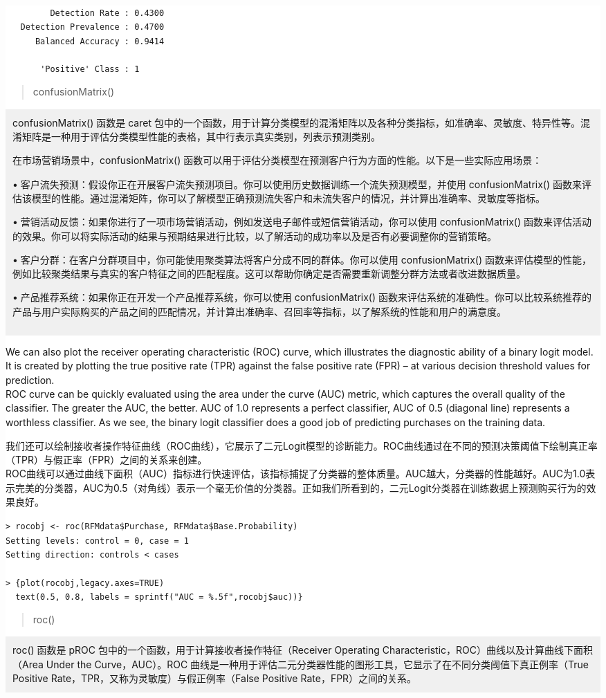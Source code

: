 ```
         Detection Rate : 0.4300         
   Detection Prevalence : 0.4700         
      Balanced Accuracy : 0.9414         
                                         
       'Positive' Class : 1   
```

> confusionMatrix()
<div style="background-color:#f0f0f0; padding:10px;">
confusionMatrix() 函数是 caret 包中的一个函数，用于计算分类模型的混淆矩阵以及各种分类指标，如准确率、灵敏度、特异性等。混淆矩阵是一种用于评估分类模型性能的表格，其中行表示真实类别，列表示预测类别。  
  
在市场营销场景中，confusionMatrix() 函数可以用于评估分类模型在预测客户行为方面的性能。以下是一些实际应用场景：  
  
• 客户流失预测：假设你正在开展客户流失预测项目。你可以使用历史数据训练一个流失预测模型，并使用 confusionMatrix() 函数来评估该模型的性能。通过混淆矩阵，你可以了解模型正确预测流失客户和未流失客户的情况，并计算出准确率、灵敏度等指标。
  
• 营销活动反馈：如果你进行了一项市场营销活动，例如发送电子邮件或短信营销活动，你可以使用 confusionMatrix() 函数来评估活动的效果。你可以将实际活动的结果与预期结果进行比较，以了解活动的成功率以及是否有必要调整你的营销策略。
  
• 客户分群：在客户分群项目中，你可能使用聚类算法将客户分成不同的群体。你可以使用 confusionMatrix() 函数来评估模型的性能，例如比较聚类结果与真实的客户特征之间的匹配程度。这可以帮助你确定是否需要重新调整分群方法或者改进数据质量。
  
• 产品推荐系统：如果你正在开发一个产品推荐系统，你可以使用 confusionMatrix() 函数来评估系统的准确性。你可以比较系统推荐的产品与用户实际购买的产品之间的匹配情况，并计算出准确率、召回率等指标，以了解系统的性能和用户的满意度。
</div>



We can also plot the receiver operating characteristic (ROC) curve, which illustrates the diagnostic ability of a binary logit model. It is created by plotting the true positive rate (TPR) against the false positive rate (FPR) – at various decision threshold values for prediction.  
ROC curve can be quickly evaluated using the area under the curve (AUC) metric, which captures the overall quality of the classifier. The greater the AUC, the better. AUC of 1.0 represents a perfect classifier, AUC of 0.5 (diagonal line) represents a worthless classifier. As we see, the binary logit classifier does a good job of predicting purchases on the training data.    


我们还可以绘制接收者操作特征曲线（ROC曲线），它展示了二元Logit模型的诊断能力。ROC曲线通过在不同的预测决策阈值下绘制真正率（TPR）与假正率（FPR）之间的关系来创建。  
ROC曲线可以通过曲线下面积（AUC）指标进行快速评估，该指标捕捉了分类器的整体质量。AUC越大，分类器的性能越好。AUC为1.0表示完美的分类器，AUC为0.5（对角线）表示一个毫无价值的分类器。正如我们所看到的，二元Logit分类器在训练数据上预测购买行为的效果良好。  

```
> rocobj <- roc(RFMdata$Purchase, RFMdata$Base.Probability)
Setting levels: control = 0, case = 1
Setting direction: controls < cases

> {plot(rocobj,legacy.axes=TRUE)
  text(0.5, 0.8, labels = sprintf("AUC = %.5f",rocobj$auc))}
```

> roc()
<div style="background-color:#f0f0f0; padding:10px;">
roc() 函数是 pROC 包中的一个函数，用于计算接收者操作特征（Receiver Operating Characteristic，ROC）曲线以及计算曲线下面积（Area Under the Curve，AUC）。ROC 曲线是一种用于评估二元分类器性能的图形工具，它显示了在不同分类阈值下真正例率（True Positive Rate，TPR，又称为灵敏度）与假正例率（False Positive Rate，FPR）之间的关系。
</div>

